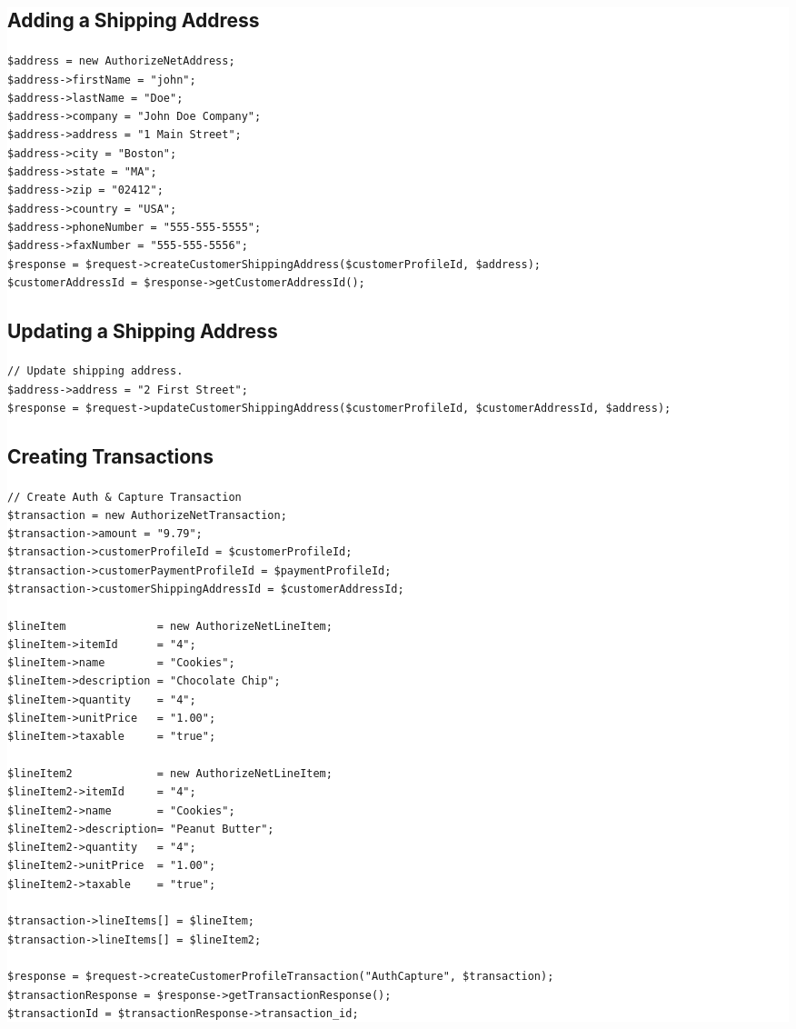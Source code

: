 Adding a Shipping Address
-------------------------

```
$address = new AuthorizeNetAddress;
$address->firstName = "john";
$address->lastName = "Doe";
$address->company = "John Doe Company";
$address->address = "1 Main Street";
$address->city = "Boston";
$address->state = "MA";
$address->zip = "02412";
$address->country = "USA";
$address->phoneNumber = "555-555-5555";
$address->faxNumber = "555-555-5556";
$response = $request->createCustomerShippingAddress($customerProfileId, $address);
$customerAddressId = $response->getCustomerAddressId();
```

Updating a Shipping Address
---------------------------

```
// Update shipping address.
$address->address = "2 First Street";
$response = $request->updateCustomerShippingAddress($customerProfileId, $customerAddressId, $address);
```

Creating Transactions
---------------------
    
```
// Create Auth & Capture Transaction
$transaction = new AuthorizeNetTransaction;
$transaction->amount = "9.79";
$transaction->customerProfileId = $customerProfileId;
$transaction->customerPaymentProfileId = $paymentProfileId;
$transaction->customerShippingAddressId = $customerAddressId;
    
$lineItem              = new AuthorizeNetLineItem;
$lineItem->itemId      = "4";
$lineItem->name        = "Cookies";
$lineItem->description = "Chocolate Chip";
$lineItem->quantity    = "4";
$lineItem->unitPrice   = "1.00";
$lineItem->taxable     = "true";

$lineItem2             = new AuthorizeNetLineItem;
$lineItem2->itemId     = "4";
$lineItem2->name       = "Cookies";
$lineItem2->description= "Peanut Butter";
$lineItem2->quantity   = "4";
$lineItem2->unitPrice  = "1.00";
$lineItem2->taxable    = "true";

$transaction->lineItems[] = $lineItem;
$transaction->lineItems[] = $lineItem2;
        
$response = $request->createCustomerProfileTransaction("AuthCapture", $transaction);
$transactionResponse = $response->getTransactionResponse();
$transactionId = $transactionResponse->transaction_id;
```
    